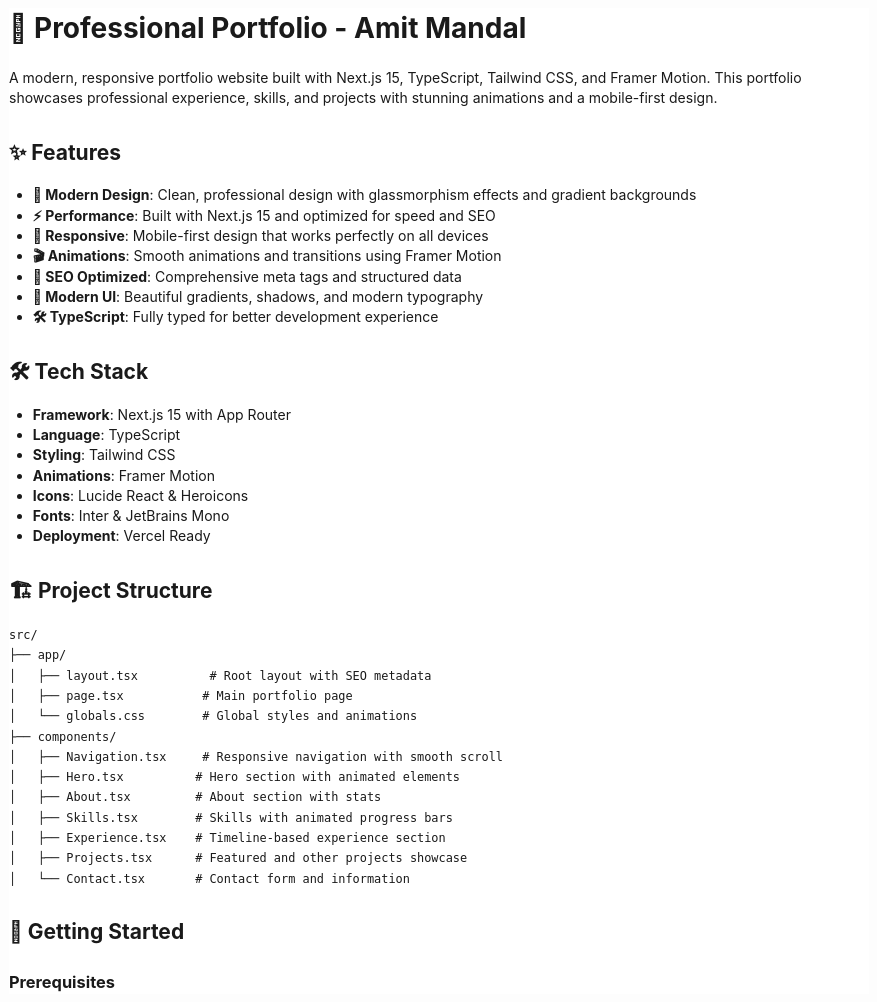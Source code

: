 # 🚀 Professional Portfolio - Amit Mandal

A modern, responsive portfolio website built with Next.js 15, TypeScript, Tailwind CSS, and Framer Motion. This portfolio showcases professional experience, skills, and projects with stunning animations and a mobile-first design.

## ✨ Features

- **🎨 Modern Design**: Clean, professional design with glassmorphism effects and gradient backgrounds
- **⚡ Performance**: Built with Next.js 15 and optimized for speed and SEO
- **📱 Responsive**: Mobile-first design that works perfectly on all devices
- **🎬 Animations**: Smooth animations and transitions using Framer Motion
- **🎯 SEO Optimized**: Comprehensive meta tags and structured data
- **🌙 Modern UI**: Beautiful gradients, shadows, and modern typography
- **🛠️ TypeScript**: Fully typed for better development experience

## 🛠️ Tech Stack

- **Framework**: Next.js 15 with App Router
- **Language**: TypeScript
- **Styling**: Tailwind CSS
- **Animations**: Framer Motion
- **Icons**: Lucide React & Heroicons
- **Fonts**: Inter & JetBrains Mono
- **Deployment**: Vercel Ready

## 🏗️ Project Structure

```
src/
├── app/
│   ├── layout.tsx          # Root layout with SEO metadata
│   ├── page.tsx           # Main portfolio page
│   └── globals.css        # Global styles and animations
├── components/
│   ├── Navigation.tsx     # Responsive navigation with smooth scroll
│   ├── Hero.tsx          # Hero section with animated elements
│   ├── About.tsx         # About section with stats
│   ├── Skills.tsx        # Skills with animated progress bars
│   ├── Experience.tsx    # Timeline-based experience section
│   ├── Projects.tsx      # Featured and other projects showcase
│   └── Contact.tsx       # Contact form and information
```

## 🚀 Getting Started

### Prerequisites
